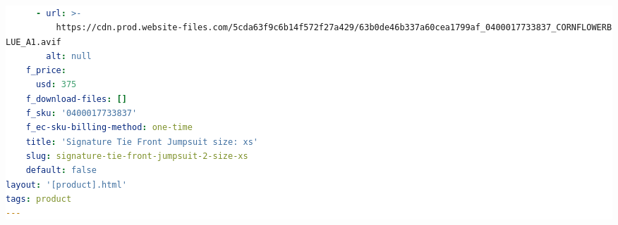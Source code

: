 ```yaml
      - url: >-
          https://cdn.prod.website-files.com/5cda63f9c6b14f572f27a429/63b0de46b337a60cea1799af_0400017733837_CORNFLOWERBLUE_A1.avif
        alt: null
    f_price:
      usd: 375
    f_download-files: []
    f_sku: '0400017733837'
    f_ec-sku-billing-method: one-time
    title: 'Signature Tie Front Jumpsuit size: xs'
    slug: signature-tie-front-jumpsuit-2-size-xs
    default: false
layout: '[product].html'
tags: product
---
```



